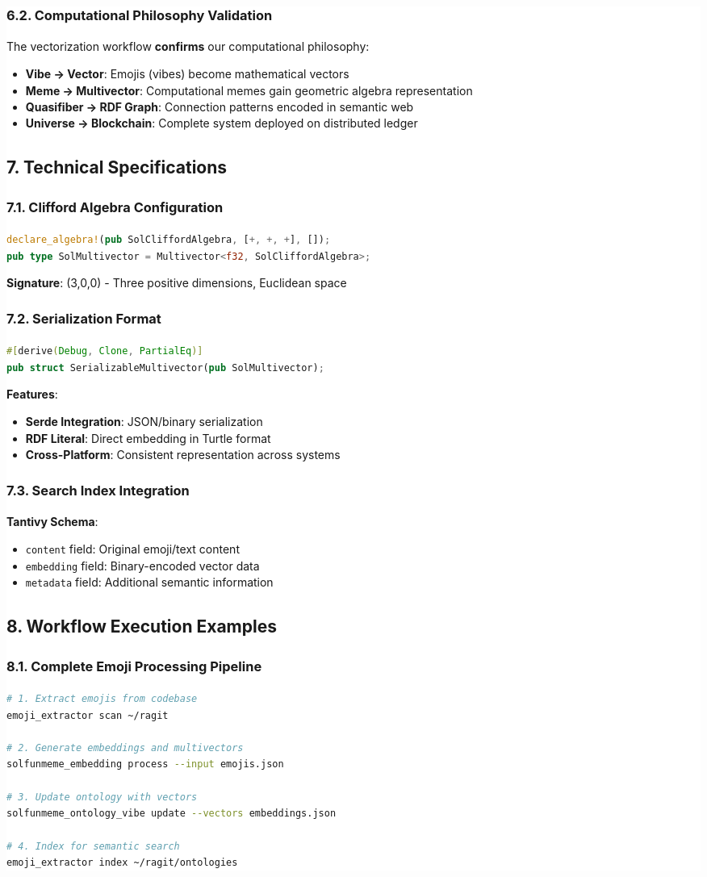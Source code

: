 ### 6.2. Computational Philosophy Validation

The vectorization workflow **confirms** our computational philosophy:
- **Vibe → Vector**: Emojis (vibes) become mathematical vectors
- **Meme → Multivector**: Computational memes gain geometric algebra representation
- **Quasifiber → RDF Graph**: Connection patterns encoded in semantic web
- **Universe → Blockchain**: Complete system deployed on distributed ledger

## 7. Technical Specifications

### 7.1. Clifford Algebra Configuration

```rust
declare_algebra!(pub SolCliffordAlgebra, [+, +, +], []);
pub type SolMultivector = Multivector<f32, SolCliffordAlgebra>;
```

**Signature**: (3,0,0) - Three positive dimensions, Euclidean space

### 7.2. Serialization Format

```rust
#[derive(Debug, Clone, PartialEq)]
pub struct SerializableMultivector(pub SolMultivector);
```

**Features**:
- **Serde Integration**: JSON/binary serialization
- **RDF Literal**: Direct embedding in Turtle format
- **Cross-Platform**: Consistent representation across systems

### 7.3. Search Index Integration

**Tantivy Schema**:
- `content` field: Original emoji/text content
- `embedding` field: Binary-encoded vector data
- `metadata` field: Additional semantic information

## 8. Workflow Execution Examples

### 8.1. Complete Emoji Processing Pipeline

```bash
# 1. Extract emojis from codebase
emoji_extractor scan ~/ragit

# 2. Generate embeddings and multivectors
solfunmeme_embedding process --input emojis.json

# 3. Update ontology with vectors
solfunmeme_ontology_vibe update --vectors embeddings.json

# 4. Index for semantic search
emoji_extractor index ~/ragit/ontologies
```
